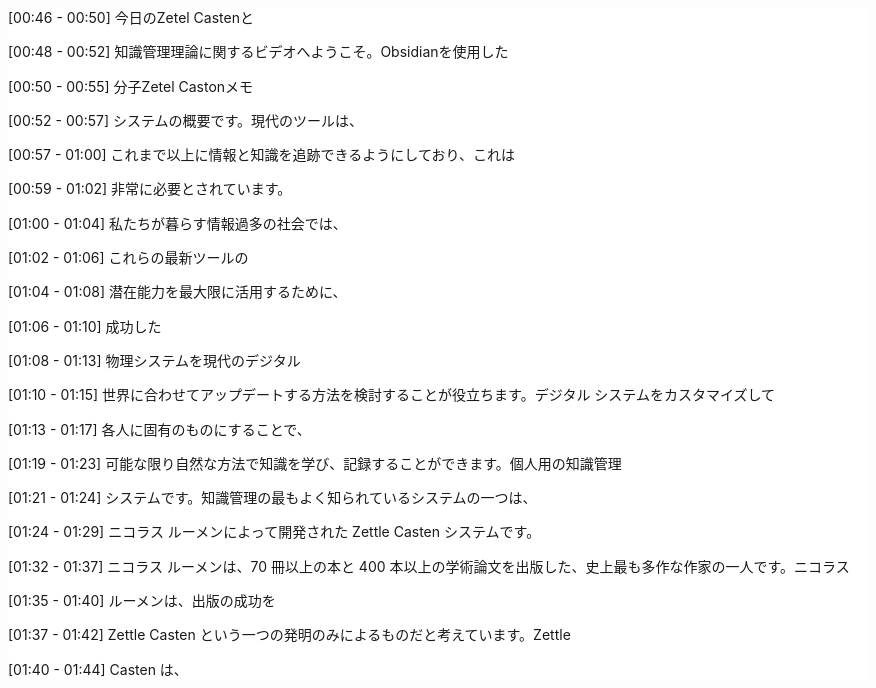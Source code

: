 [00:46 - 00:50]
今日のZetel Castenと

[00:48 - 00:52]
知識管理理論に関するビデオへようこそ。Obsidianを使用した

[00:50 - 00:55]
分子Zetel Castonメモ

[00:52 - 00:57]
システムの概要です。現代のツールは、

[00:57 - 01:00]
これまで以上に情報と知識を追跡できるようにしており、これは

[00:59 - 01:02]
非常に必要とされています。

[01:00 - 01:04]
私たちが暮らす情報過多の社会では、

[01:02 - 01:06]
これらの最新ツールの

[01:04 - 01:08]
潜在能力を最大限に活用するために、

[01:06 - 01:10]
成功した

[01:08 - 01:13]
物理システムを現代のデジタル

[01:10 - 01:15]
世界に合わせてアップデートする方法を検討することが役立ちます。デジタル システムをカスタマイズして

[01:13 - 01:17]
各人に固有のものにすることで、

[01:19 - 01:23]
可能な限り自然な方法で知識を学び、記録することができます。個人用の知識管理

[01:21 - 01:24]
システムです。知識管理の最もよく知られているシステムの一つは、

[01:24 - 01:29]
ニコラス ルーメンによって開発された Zettle Casten システムです。

[01:32 - 01:37]
ニコラス ルーメンは、70 冊以上の本と 400 本以上の学術論文を出版した、史上最も多作な作家の一人です。ニコラス

[01:35 - 01:40]
ルーメンは、出版の成功を

[01:37 - 01:42]
Zettle Casten という一つの発明のみによるものだと考えています。Zettle

[01:40 - 01:44]
Casten は、
